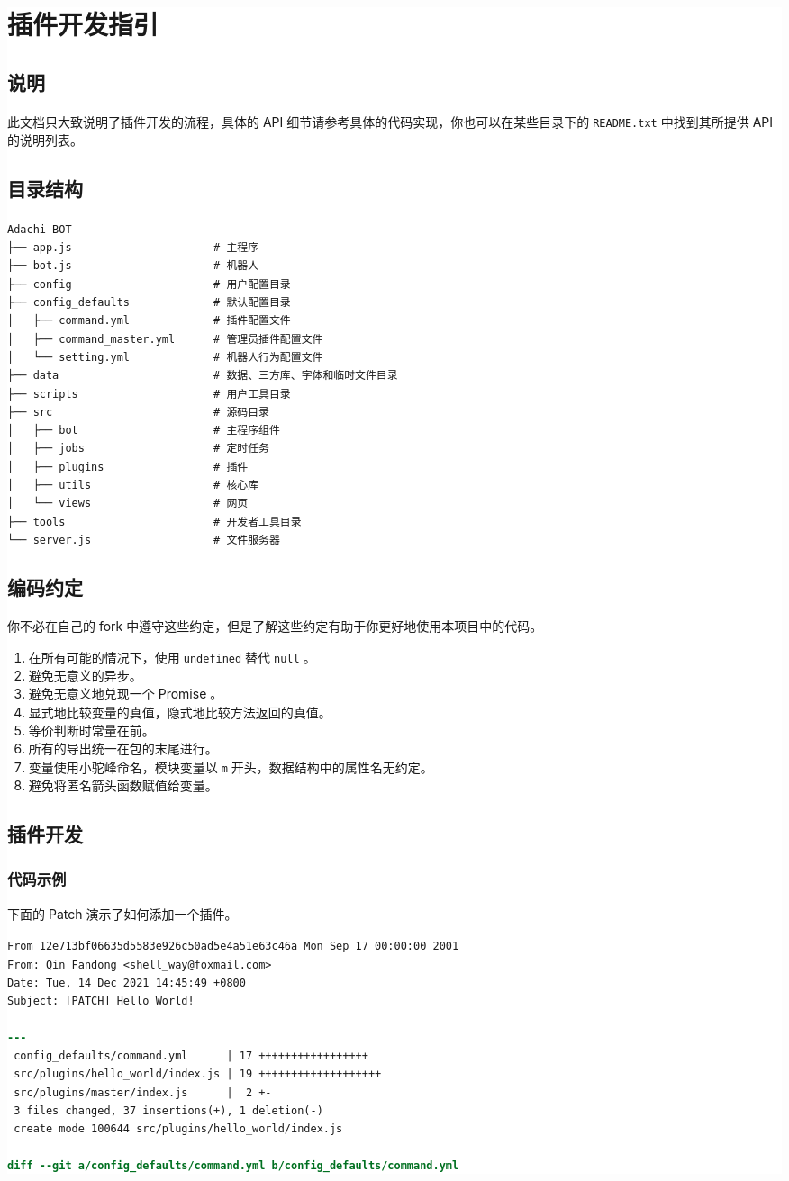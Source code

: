 # 插件开发指引

## 说明

此文档只大致说明了插件开发的流程，具体的 API 细节请参考具体的代码实现，你也可以在某些目录下的 `README.txt` 中找到其所提供 API 的说明列表。

## 目录结构

```
Adachi-BOT
├── app.js                      # 主程序
├── bot.js                      # 机器人
├── config                      # 用户配置目录
├── config_defaults             # 默认配置目录
│   ├── command.yml             # 插件配置文件
│   ├── command_master.yml      # 管理员插件配置文件
│   └── setting.yml             # 机器人行为配置文件
├── data                        # 数据、三方库、字体和临时文件目录
├── scripts                     # 用户工具目录
├── src                         # 源码目录
│   ├── bot                     # 主程序组件
│   ├── jobs                    # 定时任务
│   ├── plugins                 # 插件
│   ├── utils                   # 核心库
│   └── views                   # 网页
├── tools                       # 开发者工具目录
└── server.js                   # 文件服务器
```

## 编码约定

你不必在自己的 fork 中遵守这些约定，但是了解这些约定有助于你更好地使用本项目中的代码。

1. 在所有可能的情况下，使用 `undefined` 替代 `null` 。
2. 避免无意义的异步。
3. 避免无意义地兑现一个 Promise 。
4. 显式地比较变量的真值，隐式地比较方法返回的真值。
5. 等价判断时常量在前。
6. 所有的导出统一在包的末尾进行。
7. 变量使用小驼峰命名，模块变量以 `m` 开头，数据结构中的属性名无约定。
8. 避免将匿名箭头函数赋值给变量。

## 插件开发

### 代码示例

下面的 Patch 演示了如何添加一个插件。

```patch
From 12e713bf06635d5583e926c50ad5e4a51e63c46a Mon Sep 17 00:00:00 2001
From: Qin Fandong <shell_way@foxmail.com>
Date: Tue, 14 Dec 2021 14:45:49 +0800
Subject: [PATCH] Hello World!

---
 config_defaults/command.yml      | 17 +++++++++++++++++
 src/plugins/hello_world/index.js | 19 +++++++++++++++++++
 src/plugins/master/index.js      |  2 +-
 3 files changed, 37 insertions(+), 1 deletion(-)
 create mode 100644 src/plugins/hello_world/index.js

diff --git a/config_defaults/command.yml b/config_defaults/command.yml
```